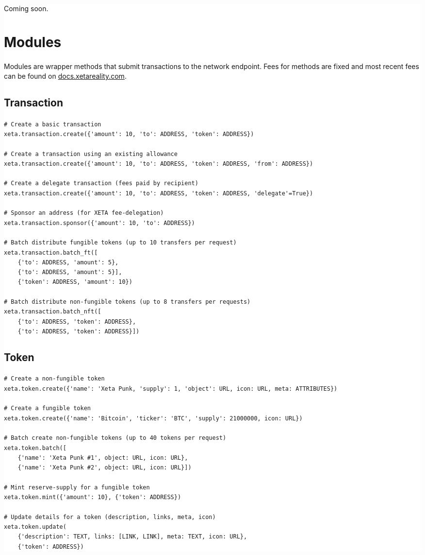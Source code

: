 Coming soon.

# Modules

Modules are wrapper methods that submit transactions to the network endpoint. Fees for methods are fixed and most recent fees can be found on [docs.xetareality.com](https://docs.xetareality.com). 

## Transaction

```
# Create a basic transaction
xeta.transaction.create({'amount': 10, 'to': ADDRESS, 'token': ADDRESS})

# Create a transaction using an existing allowance
xeta.transaction.create({'amount': 10, 'to': ADDRESS, 'token': ADDRESS, 'from': ADDRESS})

# Create a delegate transaction (fees paid by recipient)
xeta.transaction.create({'amount': 10, 'to': ADDRESS, 'token': ADDRESS, 'delegate'=True})

# Sponsor an address (for XETA fee-delegation)
xeta.transaction.sponsor({'amount': 10, 'to': ADDRESS})

# Batch distribute fungible tokens (up to 10 transfers per request)
xeta.transaction.batch_ft([
    {'to': ADDRESS, 'amount': 5},
    {'to': ADDRESS, 'amount': 5}],
    {'token': ADDRESS, 'amount': 10})

# Batch distribute non-fungible tokens (up to 8 transfers per requests)
xeta.transaction.batch_nft([
    {'to': ADDRESS, 'token': ADDRESS},
    {'to': ADDRESS, 'token': ADDRESS}])
```

## Token

```
# Create a non-fungible token
xeta.token.create({'name': 'Xeta Punk, 'supply': 1, 'object': URL, icon: URL, meta: ATTRIBUTES})

# Create a fungible token
xeta.token.create({'name': 'Bitcoin', 'ticker': 'BTC', 'supply': 21000000, icon: URL})

# Batch create non-fungible tokens (up to 40 tokens per request)
xeta.token.batch([
    {'name': 'Xeta Punk #1', object: URL, icon: URL},
    {'name': 'Xeta Punk #2', object: URL, icon: URL}])

# Mint reserve-supply for a fungible token
xeta.token.mint({'amount': 10}, {'token': ADDRESS})

# Update details for a token (description, links, meta, icon)
xeta.token.update(
    {'description': TEXT, links: [LINK, LINK], meta: TEXT, icon: URL},
    {'token': ADDRESS})
```
